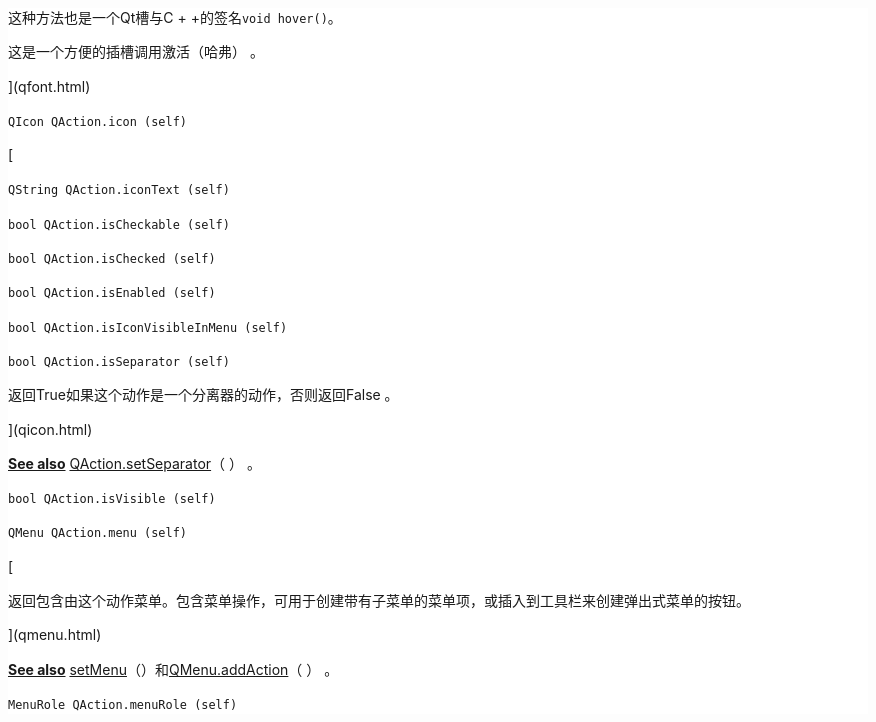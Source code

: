 这种方法也是一个Qt槽与C + +的签名`void hover()`。

这是一个方便的插槽调用激活（哈弗） 。

](qfont.html)

```
QIcon QAction.icon (self)
```

[

```
QString QAction.iconText (self)
```

```
bool QAction.isCheckable (self)
```

```
bool QAction.isChecked (self)
```

```
bool QAction.isEnabled (self)
```

```
bool QAction.isIconVisibleInMenu (self)
```

```
bool QAction.isSeparator (self)
```

返回True如果这个动作是一个分离器的动作，否则返回False 。

](qicon.html)

[**See also**](qicon.html) [QAction.setSeparator](qaction.html#setSeparator)（ ） 。

```
bool QAction.isVisible (self)
```

```
QMenu QAction.menu (self)
```

[

返回包含由这个动作菜单。包含菜单操作，可用于创建带有子菜单的菜单项，或插入到工具栏来创建弹出式菜单的按钮。

](qmenu.html)

[**See also**](qmenu.html) [setMenu](qaction.html#setMenu)（）和[QMenu.addAction](qmenu.html#addAction)（ ） 。

```
MenuRole QAction.menuRole (self)
```

[](qaction.html#MenuRole-enum)
